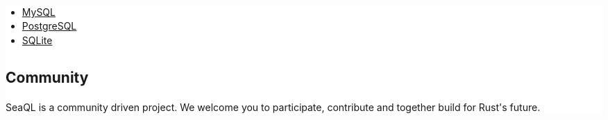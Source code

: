 * [MySQL](https://github.com/SeaQL/seaography/tree/main/examples/mysql)
* [PostgreSQL](https://github.com/SeaQL/seaography/tree/main/examples/postgres)
* [SQLite](https://github.com/SeaQL/seaography/tree/main/examples/sqlite)

## Community

SeaQL is a community driven project. We welcome you to participate, contribute and together build for Rust's future.
